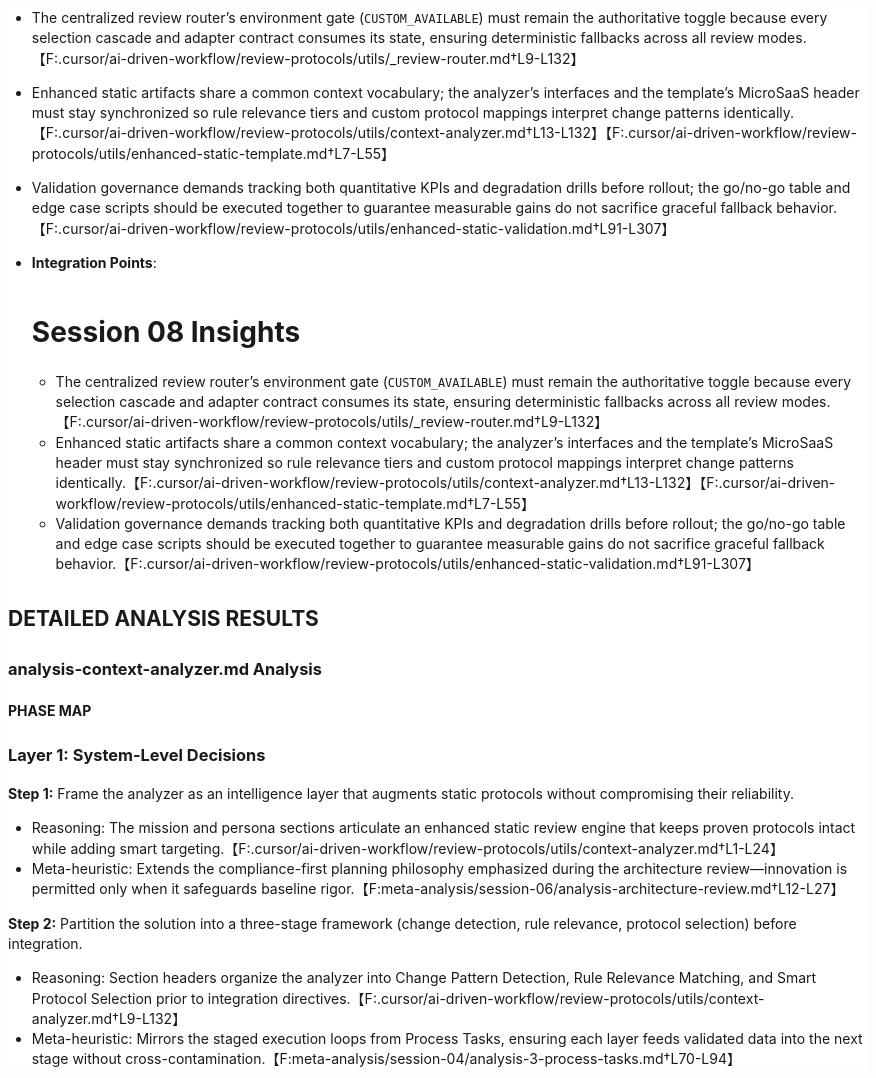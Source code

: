   - The centralized review router’s environment gate (`CUSTOM_AVAILABLE`) must remain the authoritative toggle because every selection cascade and adapter contract consumes its state, ensuring deterministic fallbacks across all review modes.【F:.cursor/ai-driven-workflow/review-protocols/utils/_review-router.md†L9-L132】
  - Enhanced static artifacts share a common context vocabulary; the analyzer’s interfaces and the template’s MicroSaaS header must stay synchronized so rule relevance tiers and custom protocol mappings interpret change patterns identically.【F:.cursor/ai-driven-workflow/review-protocols/utils/context-analyzer.md†L13-L132】【F:.cursor/ai-driven-workflow/review-protocols/utils/enhanced-static-template.md†L7-L55】
  - Validation governance demands tracking both quantitative KPIs and degradation drills before rollout; the go/no-go table and edge case scripts should be executed together to guarantee measurable gains do not sacrifice graceful fallback behavior.【F:.cursor/ai-driven-workflow/review-protocols/utils/enhanced-static-validation.md†L91-L307】
- **Integration Points**:
  # Session 08 Insights
  
  - The centralized review router’s environment gate (`CUSTOM_AVAILABLE`) must remain the authoritative toggle because every selection cascade and adapter contract consumes its state, ensuring deterministic fallbacks across all review modes.【F:.cursor/ai-driven-workflow/review-protocols/utils/_review-router.md†L9-L132】
  - Enhanced static artifacts share a common context vocabulary; the analyzer’s interfaces and the template’s MicroSaaS header must stay synchronized so rule relevance tiers and custom protocol mappings interpret change patterns identically.【F:.cursor/ai-driven-workflow/review-protocols/utils/context-analyzer.md†L13-L132】【F:.cursor/ai-driven-workflow/review-protocols/utils/enhanced-static-template.md†L7-L55】
  - Validation governance demands tracking both quantitative KPIs and degradation drills before rollout; the go/no-go table and edge case scripts should be executed together to guarantee measurable gains do not sacrifice graceful fallback behavior.【F:.cursor/ai-driven-workflow/review-protocols/utils/enhanced-static-validation.md†L91-L307】

## DETAILED ANALYSIS RESULTS

### analysis-context-analyzer.md Analysis
#### PHASE MAP
### Layer 1: System-Level Decisions
**Step 1:** Frame the analyzer as an intelligence layer that augments static protocols without compromising their reliability.
- Reasoning: The mission and persona sections articulate an enhanced static review engine that keeps proven protocols intact while adding smart targeting.【F:.cursor/ai-driven-workflow/review-protocols/utils/context-analyzer.md†L1-L24】
- Meta-heuristic: Extends the compliance-first planning philosophy emphasized during the architecture review—innovation is permitted only when it safeguards baseline rigor.【F:meta-analysis/session-06/analysis-architecture-review.md†L12-L27】

**Step 2:** Partition the solution into a three-stage framework (change detection, rule relevance, protocol selection) before integration.
- Reasoning: Section headers organize the analyzer into Change Pattern Detection, Rule Relevance Matching, and Smart Protocol Selection prior to integration directives.【F:.cursor/ai-driven-workflow/review-protocols/utils/context-analyzer.md†L9-L132】
- Meta-heuristic: Mirrors the staged execution loops from Process Tasks, ensuring each layer feeds validated data into the next stage without cross-contamination.【F:meta-analysis/session-04/analysis-3-process-tasks.md†L70-L94】

